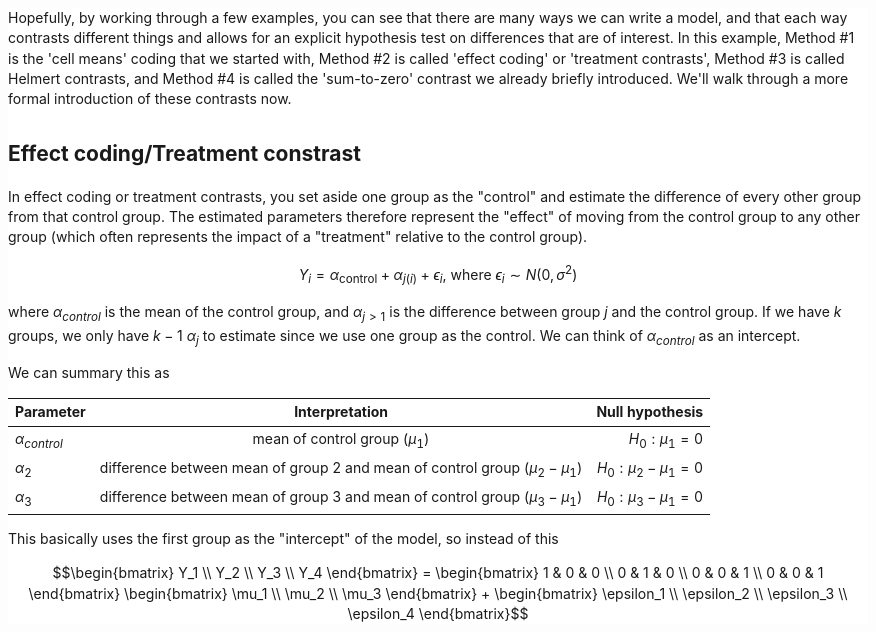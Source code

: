Hopefully, by working through a few examples, you can see that there are many ways we can write a model, and that each way contrasts different things and allows for an explicit hypothesis test on differences that are of interest. In this example, Method #1 is the 'cell means' coding that we started with, Method #2 is called 'effect coding' or 'treatment contrasts', Method #3 is called Helmert contrasts, and Method #4 is called the 'sum-to-zero' contrast we already briefly introduced. We'll walk through a more formal introduction of these contrasts now.

Effect coding/Treatment constrast
------------

In effect coding or treatment contrasts, you set aside one group as the "control" and estimate the difference of every other group from that control group. The estimated parameters therefore represent the "effect" of moving from the control group to any other group (which often represents the impact of a "treatment" relative to the control group).

$$
Y_i = \alpha_{\text{control}} + \alpha_{j(i)} + \epsilon_i \text{, where } \epsilon_i \sim N(0, \sigma^2)
$$

where $\alpha_{control}$ is the mean of the control group, and $\alpha_{j>1}$ is the difference between group $j$ and the control group. If we have $k$ groups, we only have $k-1$ $\alpha_{j}$ to estimate since we use one group as the control. We can think of $\alpha_{control}$ as an intercept.

We can summary this as

| Parameter          | Interpretation           | Null hypothesis  |
| ------------------ |:------------------------:| ----------------:|
| $\alpha_{control}$ | mean of control group ($\mu_1$) | $H_0: \mu_1 = 0$ |
| $\alpha_2$         | difference between mean of group 2 and mean of control group ($\mu_2 - \mu_1$) | $H_0: \mu_2 - \mu_1 = 0$ |
| $\alpha_3$         | difference between mean of group 3 and mean of control group ($\mu_3 - \mu_1$) |    $H_0: \mu_3 - \mu_1 = 0$ |


This basically uses the first group as the "intercept" of the model, so instead of this

$$\begin{bmatrix}
  Y_1 \\
  Y_2 \\
  Y_3 \\
  Y_4 
\end{bmatrix} =
\begin{bmatrix}
  1 & 0 & 0 \\
  0 & 1 & 0 \\
  0 & 0 & 1 \\
  0 & 0 & 1 
\end{bmatrix}
\begin{bmatrix}
  \mu_1 \\
  \mu_2 \\
  \mu_3
\end{bmatrix} +
\begin{bmatrix}
  \epsilon_1 \\
  \epsilon_2 \\
  \epsilon_3 \\
  \epsilon_4
\end{bmatrix}$$
